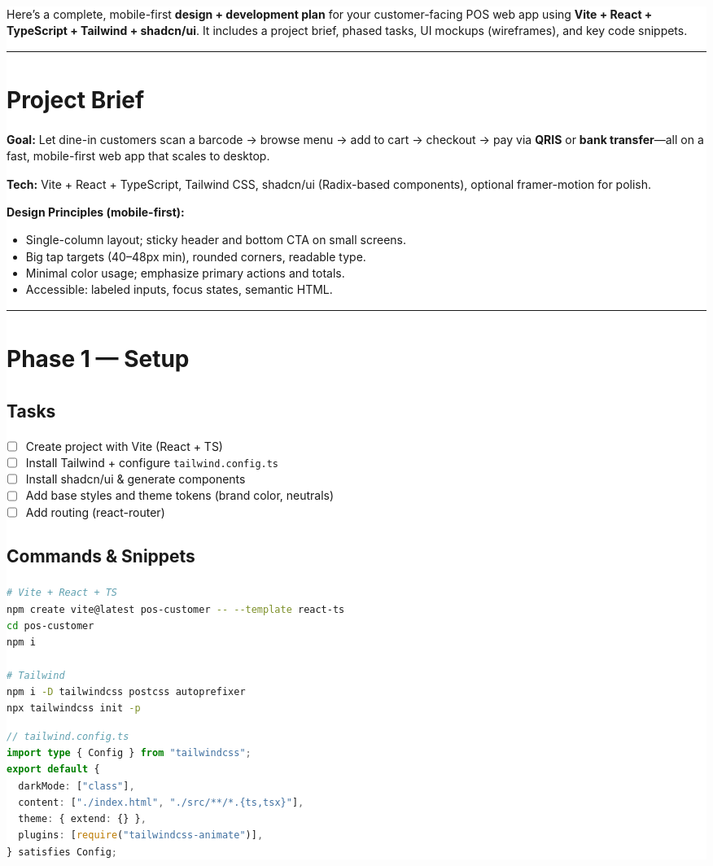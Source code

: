Here’s a complete, mobile-first **design + development plan** for your customer-facing POS web app using **Vite + React + TypeScript + Tailwind + shadcn/ui**. It includes a project brief, phased tasks, UI mockups (wireframes), and key code snippets.

---

# Project Brief

**Goal:** Let dine-in customers scan a barcode → browse menu → add to cart → checkout → pay via **QRIS** or **bank transfer**—all on a fast, mobile-first web app that scales to desktop.

**Tech:** Vite + React + TypeScript, Tailwind CSS, shadcn/ui (Radix-based components), optional framer-motion for polish.

**Design Principles (mobile-first):**

- Single-column layout; sticky header and bottom CTA on small screens.
- Big tap targets (40–48px min), rounded corners, readable type.
- Minimal color usage; emphasize primary actions and totals.
- Accessible: labeled inputs, focus states, semantic HTML.

---

# Phase 1 — Setup

## Tasks

- [ ] Create project with Vite (React + TS)
- [ ] Install Tailwind + configure `tailwind.config.ts`
- [ ] Install shadcn/ui & generate components
- [ ] Add base styles and theme tokens (brand color, neutrals)
- [ ] Add routing (react-router)

## Commands & Snippets

```bash
# Vite + React + TS
npm create vite@latest pos-customer -- --template react-ts
cd pos-customer
npm i

# Tailwind
npm i -D tailwindcss postcss autoprefixer
npx tailwindcss init -p
```

```ts
// tailwind.config.ts
import type { Config } from "tailwindcss";
export default {
  darkMode: ["class"],
  content: ["./index.html", "./src/**/*.{ts,tsx}"],
  theme: { extend: {} },
  plugins: [require("tailwindcss-animate")],
} satisfies Config;
```

